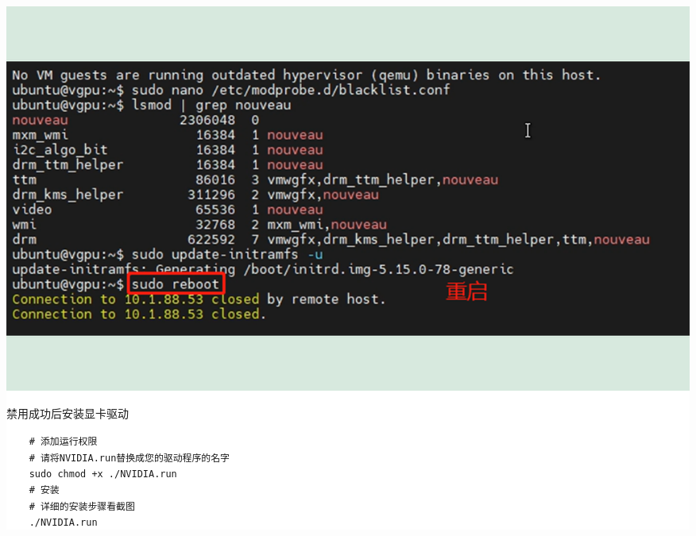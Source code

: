 ![](./picture/Linux_show/10-LShow-重启.png)

禁用成功后安装显卡驱动

        # 添加运行权限
        # 请将NVIDIA.run替换成您的驱动程序的名字
        sudo chmod +x ./NVIDIA.run
        # 安装
        # 详细的安装步骤看截图
        ./NVIDIA.run
